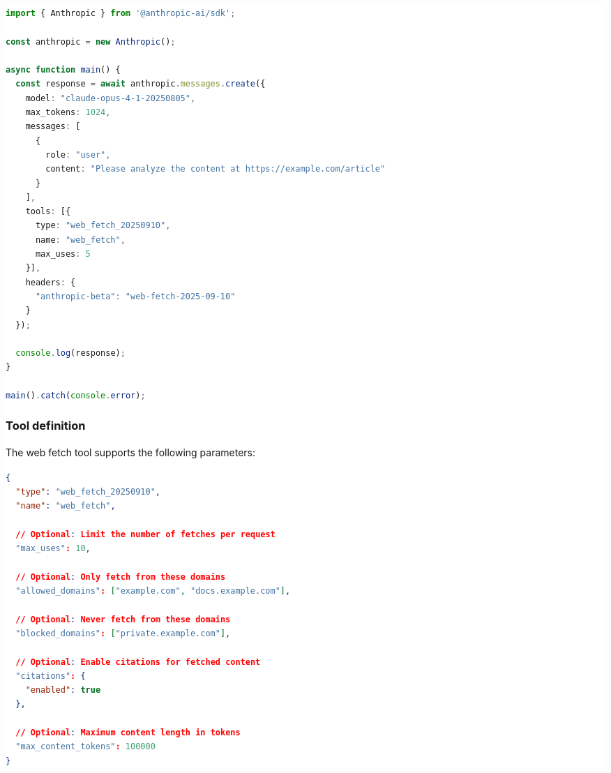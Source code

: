   ```typescript TypeScript
  import { Anthropic } from '@anthropic-ai/sdk';

  const anthropic = new Anthropic();

  async function main() {
    const response = await anthropic.messages.create({
      model: "claude-opus-4-1-20250805",
      max_tokens: 1024,
      messages: [
        {
          role: "user",
          content: "Please analyze the content at https://example.com/article"
        }
      ],
      tools: [{
        type: "web_fetch_20250910",
        name: "web_fetch",
        max_uses: 5
      }],
      headers: {
        "anthropic-beta": "web-fetch-2025-09-10"
      }
    });

    console.log(response);
  }

  main().catch(console.error);
  ```
</CodeGroup>

### Tool definition

The web fetch tool supports the following parameters:

```json JSON
{
  "type": "web_fetch_20250910",
  "name": "web_fetch",

  // Optional: Limit the number of fetches per request
  "max_uses": 10,

  // Optional: Only fetch from these domains
  "allowed_domains": ["example.com", "docs.example.com"],

  // Optional: Never fetch from these domains
  "blocked_domains": ["private.example.com"],

  // Optional: Enable citations for fetched content
  "citations": {
    "enabled": true
  },

  // Optional: Maximum content length in tokens
  "max_content_tokens": 100000
}
```
